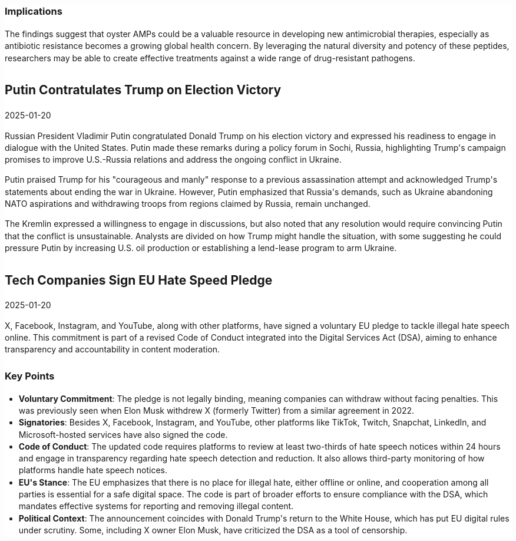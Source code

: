 ### Implications

The findings suggest that oyster AMPs could be a valuable resource in developing new antimicrobial
therapies, especially as antibiotic resistance becomes a growing global health concern. By
leveraging the natural diversity and potency of these peptides, researchers may be able to create
effective treatments against a wide range of drug-resistant pathogens.

## Putin Contratulates Trump on Election Victory

2025-01-20

Russian President Vladimir Putin congratulated Donald Trump on his election victory and expressed
his readiness to engage in dialogue with the United States. Putin made these remarks during a policy
forum in Sochi, Russia, highlighting Trump's campaign promises to improve U.S.-Russia relations and
address the ongoing conflict in Ukraine.

Putin praised Trump for his "courageous and manly" response to a previous assassination attempt and
acknowledged Trump's statements about ending the war in Ukraine. However, Putin emphasized that
Russia's demands, such as Ukraine abandoning NATO aspirations and withdrawing troops from regions
claimed by Russia, remain unchanged.

The Kremlin expressed a willingness to engage in discussions, but also noted that any resolution
would require convincing Putin that the conflict is unsustainable. Analysts are divided on how Trump
might handle the situation, with some suggesting he could pressure Putin by increasing U.S. oil
production or establishing a lend-lease program to arm Ukraine.

## Tech Companies Sign EU Hate Speed Pledge

2025-01-20

X, Facebook, Instagram, and YouTube, along with other platforms, have signed a voluntary EU pledge
to tackle illegal hate speech online. This commitment is part of a revised Code of Conduct
integrated into the Digital Services Act (DSA), aiming to enhance transparency and accountability in
content moderation.

### Key Points

- **Voluntary Commitment**: The pledge is not legally binding, meaning companies can withdraw
  without facing penalties. This was previously seen when Elon Musk withdrew X (formerly Twitter)
  from a similar agreement in 2022.
- **Signatories**: Besides X, Facebook, Instagram, and YouTube, other platforms like TikTok, Twitch,
  Snapchat, LinkedIn, and Microsoft-hosted services have also signed the code.
- **Code of Conduct**: The updated code requires platforms to review at least two-thirds of hate
  speech notices within 24 hours and engage in transparency regarding hate speech detection and
  reduction. It also allows third-party monitoring of how platforms handle hate speech notices.
- **EU's Stance**: The EU emphasizes that there is no place for illegal hate, either offline or
  online, and cooperation among all parties is essential for a safe digital space. The code is part
  of broader efforts to ensure compliance with the DSA, which mandates effective systems for
  reporting and removing illegal content.
- **Political Context**: The announcement coincides with Donald Trump's return to the White House,
  which has put EU digital rules under scrutiny. Some, including X owner Elon Musk, have criticized
  the DSA as a tool of censorship.
